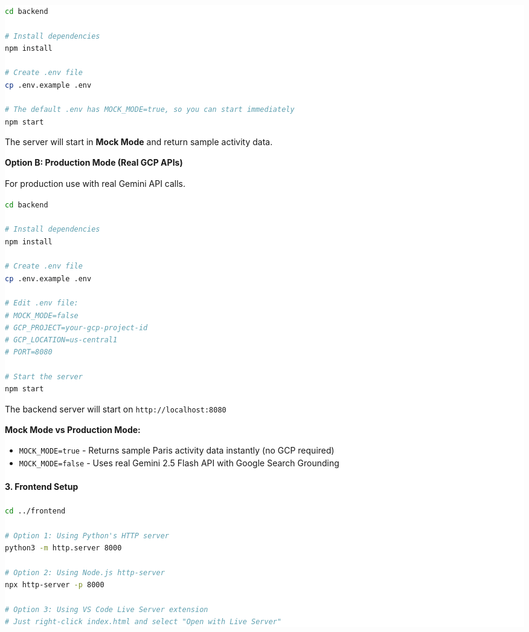 ```bash
cd backend

# Install dependencies
npm install

# Create .env file
cp .env.example .env

# The default .env has MOCK_MODE=true, so you can start immediately
npm start
```

The server will start in **Mock Mode** and return sample activity data.

**Option B: Production Mode (Real GCP APIs)**

For production use with real Gemini API calls.

```bash
cd backend

# Install dependencies
npm install

# Create .env file
cp .env.example .env

# Edit .env file:
# MOCK_MODE=false
# GCP_PROJECT=your-gcp-project-id
# GCP_LOCATION=us-central1
# PORT=8080

# Start the server
npm start
```

The backend server will start on `http://localhost:8080`

**Mock Mode vs Production Mode:**
- `MOCK_MODE=true` - Returns sample Paris activity data instantly (no GCP required)
- `MOCK_MODE=false` - Uses real Gemini 2.5 Flash API with Google Search Grounding

#### 3. Frontend Setup

```bash
cd ../frontend

# Option 1: Using Python's HTTP server
python3 -m http.server 8000

# Option 2: Using Node.js http-server
npx http-server -p 8000

# Option 3: Using VS Code Live Server extension
# Just right-click index.html and select "Open with Live Server"
```
